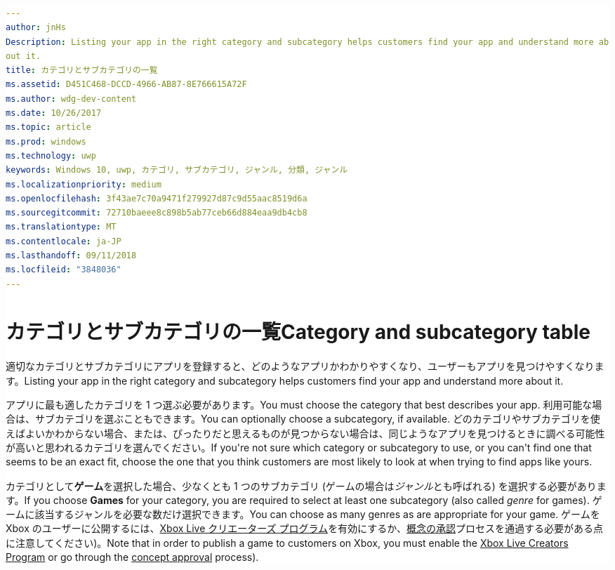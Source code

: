 ```yaml
---
author: jnHs
Description: Listing your app in the right category and subcategory helps customers find your app and understand more about it.
title: カテゴリとサブカテゴリの一覧
ms.assetid: D451C468-DCCD-4966-AB87-8E766615A72F
ms.author: wdg-dev-content
ms.date: 10/26/2017
ms.topic: article
ms.prod: windows
ms.technology: uwp
keywords: Windows 10, uwp, カテゴリ, サブカテゴリ, ジャンル, 分類, ジャンル
ms.localizationpriority: medium
ms.openlocfilehash: 3f43ae7c70a9471f279927d87c9d55aac8519d6a
ms.sourcegitcommit: 72710baeee8c898b5ab77ceb66d884eaa9db4cb8
ms.translationtype: MT
ms.contentlocale: ja-JP
ms.lasthandoff: 09/11/2018
ms.locfileid: "3848036"
---
```

# <a name="category-and-subcategory-table"></a><span data-ttu-id="6f8a5-103">カテゴリとサブカテゴリの一覧</span><span class="sxs-lookup"><span data-stu-id="6f8a5-103">Category and subcategory table</span></span>


<span data-ttu-id="6f8a5-104">適切なカテゴリとサブカテゴリにアプリを登録すると、どのようなアプリかわかりやすくなり、ユーザーもアプリを見つけやすくなります。</span><span class="sxs-lookup"><span data-stu-id="6f8a5-104">Listing your app in the right category and subcategory helps customers find your app and understand more about it.</span></span>

<span data-ttu-id="6f8a5-105">アプリに最も適したカテゴリを 1 つ選ぶ必要があります。</span><span class="sxs-lookup"><span data-stu-id="6f8a5-105">You must choose the category that best describes your app.</span></span> <span data-ttu-id="6f8a5-106">利用可能な場合は、サブカテゴリを選ぶこともできます。</span><span class="sxs-lookup"><span data-stu-id="6f8a5-106">You can optionally choose a subcategory, if available.</span></span> <span data-ttu-id="6f8a5-107">どのカテゴリやサブカテゴリを使えばよいかわからない場合、または、ぴったりだと思えるものが見つからない場合は、同じようなアプリを見つけるときに調べる可能性が高いと思われるカテゴリを選んでください。</span><span class="sxs-lookup"><span data-stu-id="6f8a5-107">If you're not sure which category or subcategory to use, or you can't find one that seems to be an exact fit, choose the one that you think customers are most likely to look at when trying to find apps like yours.</span></span>

<span data-ttu-id="6f8a5-108">カテゴリとして**ゲーム**を選択した場合、少なくとも 1 つのサブカテゴリ (ゲームの場合は*ジャンル*とも呼ばれる) を選択する必要があります。</span><span class="sxs-lookup"><span data-stu-id="6f8a5-108">If you choose **Games** for your category, you are required to select at least one subcategory (also called *genre* for games).</span></span> <span data-ttu-id="6f8a5-109">ゲームに該当するジャンルを必要な数だけ選択できます。</span><span class="sxs-lookup"><span data-stu-id="6f8a5-109">You can choose as many genres as are appropriate for your game.</span></span> <span data-ttu-id="6f8a5-110">ゲームを Xbox のユーザーに公開するには、[Xbox Live クリエーターズ プログラム](../xbox-live/get-started-with-creators/get-started-with-xbox-live-creators.md)を有効にするか、[概念の承認](../gaming/concept-approval.md)プロセスを通過する必要がある点に注意してください)。</span><span class="sxs-lookup"><span data-stu-id="6f8a5-110">Note that in order to publish a game to customers on Xbox, you must enable the [Xbox Live Creators Program](../xbox-live/get-started-with-creators/get-started-with-xbox-live-creators.md) or go through the [concept approval](../gaming/concept-approval.md) process).</span></span> 
